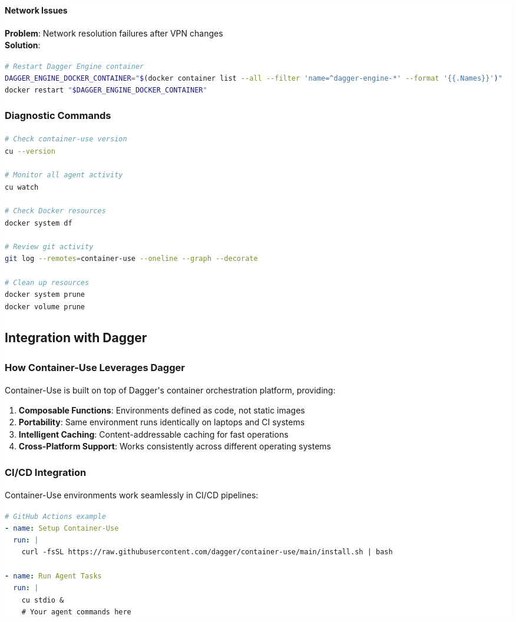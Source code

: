 #### Network Issues
**Problem**: Network resolution failures after VPN changes  
**Solution**:
```bash
# Restart Dagger Engine container
DAGGER_ENGINE_DOCKER_CONTAINER="$(docker container list --all --filter 'name=^dagger-engine-*' --format '{{.Names}}')"
docker restart "$DAGGER_ENGINE_DOCKER_CONTAINER"
```

### Diagnostic Commands

```bash
# Check container-use version
cu --version

# Monitor all agent activity
cu watch

# Check Docker resources
docker system df

# Review git activity
git log --remotes=container-use --oneline --graph --decorate

# Clean up resources
docker system prune
docker volume prune
```

## Integration with Dagger

### How Container-Use Leverages Dagger

Container-Use is built on top of Dagger's container orchestration platform, providing:

1. **Composable Functions**: Environments defined as code, not static images
2. **Portability**: Same environment runs identically on laptops and CI systems
3. **Intelligent Caching**: Content-addressable caching for fast operations
4. **Cross-Platform Support**: Works consistently across different operating systems

### CI/CD Integration

Container-Use environments work seamlessly in CI/CD pipelines:

```yaml
# GitHub Actions example
- name: Setup Container-Use
  run: |
    curl -fsSL https://raw.githubusercontent.com/dagger/container-use/main/install.sh | bash
    
- name: Run Agent Tasks
  run: |
    cu stdio &
    # Your agent commands here
```
